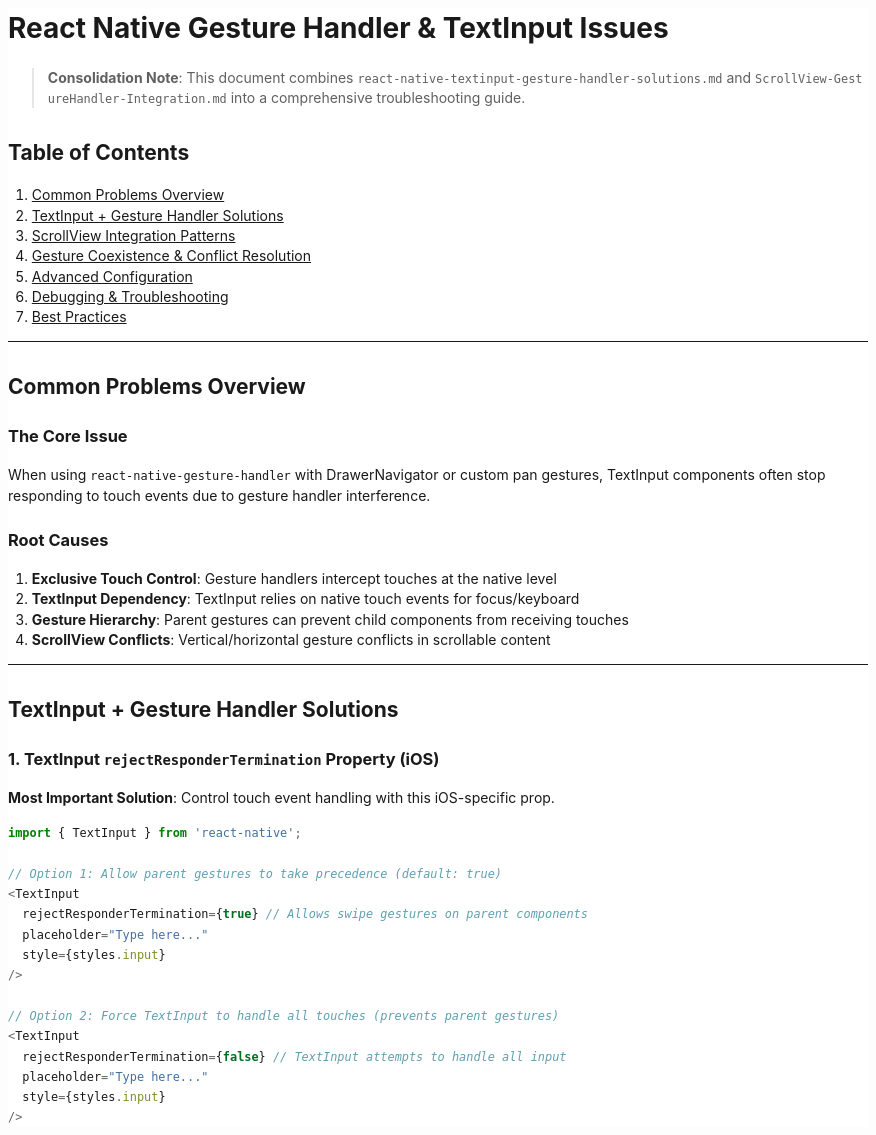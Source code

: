 # React Native Gesture Handler & TextInput Issues

> **Consolidation Note**: This document combines `react-native-textinput-gesture-handler-solutions.md` and `ScrollView-GestureHandler-Integration.md` into a comprehensive troubleshooting guide.

## Table of Contents

1. [Common Problems Overview](#common-problems-overview)
2. [TextInput + Gesture Handler Solutions](#textinput--gesture-handler-solutions)
3. [ScrollView Integration Patterns](#scrollview-integration-patterns)
4. [Gesture Coexistence & Conflict Resolution](#gesture-coexistence--conflict-resolution)
5. [Advanced Configuration](#advanced-configuration)
6. [Debugging & Troubleshooting](#debugging--troubleshooting)
7. [Best Practices](#best-practices)

---

## Common Problems Overview

### The Core Issue
When using `react-native-gesture-handler` with DrawerNavigator or custom pan gestures, TextInput components often stop responding to touch events due to gesture handler interference.

### Root Causes
1. **Exclusive Touch Control**: Gesture handlers intercept touches at the native level
2. **TextInput Dependency**: TextInput relies on native touch events for focus/keyboard
3. **Gesture Hierarchy**: Parent gestures can prevent child components from receiving touches
4. **ScrollView Conflicts**: Vertical/horizontal gesture conflicts in scrollable content

---

## TextInput + Gesture Handler Solutions

### 1. TextInput `rejectResponderTermination` Property (iOS)

**Most Important Solution**: Control touch event handling with this iOS-specific prop.

```javascript
import { TextInput } from 'react-native';

// Option 1: Allow parent gestures to take precedence (default: true)
<TextInput
  rejectResponderTermination={true} // Allows swipe gestures on parent components
  placeholder="Type here..."
  style={styles.input}
/>

// Option 2: Force TextInput to handle all touches (prevents parent gestures)
<TextInput
  rejectResponderTermination={false} // TextInput attempts to handle all input
  placeholder="Type here..."
  style={styles.input}
/>
```
